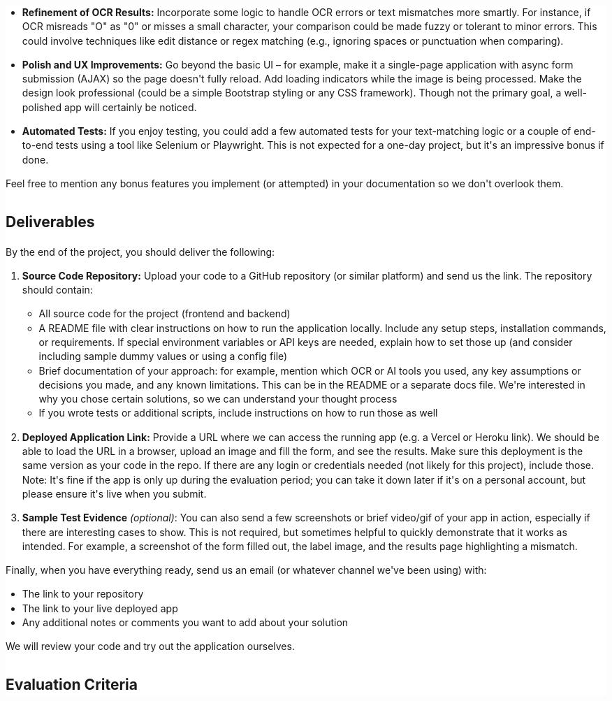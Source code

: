 - **Refinement of OCR Results:** Incorporate some logic to handle OCR errors or text mismatches more smartly. For instance, if OCR misreads "O" as "0" or misses a small character, your comparison could be made fuzzy or tolerant to minor errors. This could involve techniques like edit distance or regex matching (e.g., ignoring spaces or punctuation when comparing).

- **Polish and UX Improvements:** Go beyond the basic UI – for example, make it a single-page application with async form submission (AJAX) so the page doesn't fully reload. Add loading indicators while the image is being processed. Make the design look professional (could be a simple Bootstrap styling or any CSS framework). Though not the primary goal, a well-polished app will certainly be noticed.

- **Automated Tests:** If you enjoy testing, you could add a few automated tests for your text-matching logic or a couple of end-to-end tests using a tool like Selenium or Playwright. This is not expected for a one-day project, but it's an impressive bonus if done.

Feel free to mention any bonus features you implement (or attempted) in your documentation so we don't overlook them.

## Deliverables

By the end of the project, you should deliver the following:

1. **Source Code Repository:** Upload your code to a GitHub repository (or similar platform) and send us the link. The repository should contain:
   - All source code for the project (frontend and backend)
   - A README file with clear instructions on how to run the application locally. Include any setup steps, installation commands, or requirements. If special environment variables or API keys are needed, explain how to set those up (and consider including sample dummy values or using a config file)
   - Brief documentation of your approach: for example, mention which OCR or AI tools you used, any key assumptions or decisions you made, and any known limitations. This can be in the README or a separate docs file. We're interested in why you chose certain solutions, so we can understand your thought process
   - If you wrote tests or additional scripts, include instructions on how to run those as well

2. **Deployed Application Link:** Provide a URL where we can access the running app (e.g. a Vercel or Heroku link). We should be able to load the URL in a browser, upload an image and fill the form, and see the results. Make sure this deployment is the same version as your code in the repo. If there are any login or credentials needed (not likely for this project), include those. Note: It's fine if the app is only up during the evaluation period; you can take it down later if it's on a personal account, but please ensure it's live when you submit.

3. **Sample Test Evidence** *(optional)*: You can also send a few screenshots or brief video/gif of your app in action, especially if there are interesting cases to show. This is not required, but sometimes helpful to quickly demonstrate that it works as intended. For example, a screenshot of the form filled out, the label image, and the results page highlighting a mismatch.

Finally, when you have everything ready, send us an email (or whatever channel we've been using) with:
- The link to your repository
- The link to your live deployed app
- Any additional notes or comments you want to add about your solution

We will review your code and try out the application ourselves.

## Evaluation Criteria
